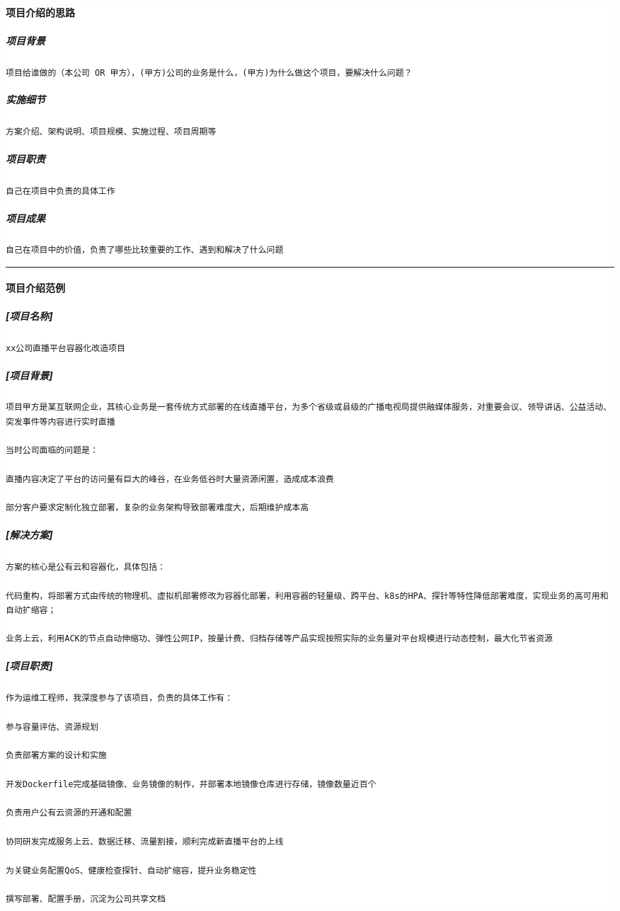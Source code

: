 #### 项目介绍的思路

##### 项目背景

    项目给谁做的（本公司 OR 甲方），(甲方)公司的业务是什么，(甲方)为什么做这个项目，要解决什么问题？

##### 实施细节

    方案介绍、架构说明、项目规模、实施过程、项目周期等

##### 项目职责

    自己在项目中负责的具体工作

##### 项目成果

    自己在项目中的价值，负责了哪些比较重要的工作、遇到和解决了什么问题

---

#### 项目介绍范例

##### [项目名称]

    xx公司直播平台容器化改造项目

##### [项目背景]

    项目甲方是某互联网企业，其核心业务是一套传统方式部署的在线直播平台，为多个省级或县级的广播电视局提供融媒体服务，对重要会议、领导讲话、公益活动、突发事件等内容进行实时直播

    当时公司面临的问题是：

    直播内容决定了平台的访问量有巨大的峰谷，在业务低谷时大量资源闲置，造成成本浪费

    部分客户要求定制化独立部署，复杂的业务架构导致部署难度大，后期维护成本高

##### [解决方案]

    方案的核心是公有云和容器化，具体包括：

    代码重构，将部署方式由传统的物理机、虚拟机部署修改为容器化部署，利用容器的轻量级、跨平台、k8s的HPA、探针等特性降低部署难度，实现业务的高可用和自动扩缩容；

    业务上云，利用ACK的节点自动伸缩功、弹性公网IP，按量计费、归档存储等产品实现按照实际的业务量对平台规模进行动态控制，最大化节省资源

##### [项目职责]

    作为运维工程师，我深度参与了该项目，负责的具体工作有：

    参与容量评估、资源规划

    负责部署方案的设计和实施

    开发Dockerfile完成基础镜像、业务镜像的制作，并部署本地镜像仓库进行存储，镜像数量近百个

    负责用户公有云资源的开通和配置

    协同研发完成服务上云、数据迁移、流量割接，顺利完成新直播平台的上线

    为关键业务配置QoS、健康检查探针、自动扩缩容，提升业务稳定性

    撰写部署、配置手册，沉淀为公司共享文档
